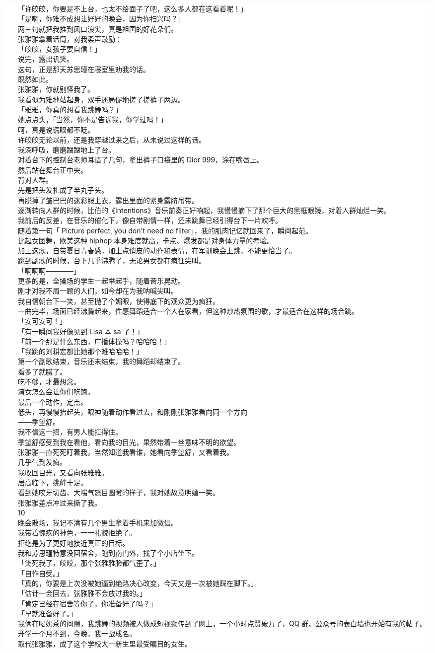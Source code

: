 &emsp;&emsp;「许皎皎，你要是不上台，也太不给面子了吧，这么多人都在这看着呢！」  
&emsp;&emsp;「是啊，你难不成想让好好的晚会，因为你扫兴吗？」  
&emsp;&emsp;两三句就把我推到风口浪尖，真是祖国的好花朵们。  
&emsp;&emsp;张雅雅拿着话筒，对我柔声鼓励：  
&emsp;&emsp;「皎皎，女孩子要自信！」  
&emsp;&emsp;说完，露出讥笑。  
&emsp;&emsp;这句，正是那天苏思瑾在寝室里劝我的话。  
&emsp;&emsp;既然如此。  
&emsp;&emsp;张雅雅，你就别怪我了。  
&emsp;&emsp;我看似为难地站起身，双手还局促地搓了搓裤子两边。  
&emsp;&emsp;「雅雅，你真的想看我跳舞吗？」  
&emsp;&emsp;她点点头，「当然，你不是告诉我，你学过吗！」  
&emsp;&emsp;呵，真是说谎眼都不眨。  
&emsp;&emsp;许皎皎无论以前，还是我穿越过来之后，从未说过这样的话。  
&emsp;&emsp;我深呼吸，磨磨蹭蹭地上了台。  
&emsp;&emsp;对着台下的控制台老师耳语了几句，拿出裤子口袋里的 Dior 999，涂在嘴唇上。  
&emsp;&emsp;然后站在舞台正中央。  
&emsp;&emsp;背对人群。  
&emsp;&emsp;先是把头发扎成了半丸子头。  
&emsp;&emsp;再脱掉了皱巴巴的迷彩服上衣，露出里面的紧身露脐吊带。  
&emsp;&emsp;逐渐转向人群的时候，比伯的《Intentions》音乐前奏正好响起，我慢慢摘下了那个巨大的黑框眼镜，对着人群灿烂一笑。  
&emsp;&emsp;我前后的反差，在音乐的催化下，像自带剧情一样，还未跳舞已经引得台下一片欢呼。  
&emsp;&emsp;随着第一句「	Picture perfect, you don't need no filter」，我的肌肉记忆就回来了，瞬间起范。  
&emsp;&emsp;比起女团舞，欧美这种 hiphop 本身难度就高，卡点、爆发都是对身体力量的考验。  
&emsp;&emsp;加上这歌，自带夏日青春感，加上点俏皮的动作和表情，在军训晚会上跳，不能更恰当了。  
&emsp;&emsp;跳到副歌的时候，台下几乎沸腾了，无论男女都在疯狂尖叫。  
&emsp;&emsp;「啊啊啊————」  
&emsp;&emsp;更多的是，全操场的学生一起举起手，随着音乐晃动。  
&emsp;&emsp;刚才对我不屑一顾的人们，如今却在为我呐喊尖叫。  
&emsp;&emsp;我自信朝台下一笑，甚至抛了个媚眼，使得底下的观众更为疯狂。  
&emsp;&emsp;一曲完毕，场面已经沸腾起来，性感舞蹈适合一个人在家看，但这种炒热氛围的歌，才最适合在这样的场合跳。  
&emsp;&emsp;「安可安可！」  
&emsp;&emsp;「有一瞬间我好像见到 Lisa 本 sa 了！」  
&emsp;&emsp;「前一个那是什么东西，广播体操吗？哈哈哈！」  
&emsp;&emsp;「我跳的刘耕宏都比她那个难哈哈哈！」  
&emsp;&emsp;第一个副歌结束，音乐还未结束，我的舞蹈却结束了。  
&emsp;&emsp;看多了就腻了。  
&emsp;&emsp;吃不够，才最想念。  
&emsp;&emsp;渣女怎么会让你们吃饱。  
&emsp;&emsp;最后一个动作，定点。  
&emsp;&emsp;低头，再慢慢抬起头，眼神随着动作看过去，和刚刚张雅雅看向同一个方向  
&emsp;&emsp;——季望舒。  
&emsp;&emsp;我不信这一招，有男人能扛得住。  
&emsp;&emsp;季望舒感受到我在看他，看向我的目光，果然带着一丝意味不明的欲望。  
&emsp;&emsp;张雅雅一直死死盯着我，当然知道我看谁，她看向季望舒，又看着我。  
&emsp;&emsp;几乎气到发疯。  
&emsp;&emsp;我收回目光，又看向张雅雅。  
&emsp;&emsp;居高临下，挑衅十足。  
&emsp;&emsp;看到她咬牙切齿、大喘气怒目圆瞪的样子，我对她故意明媚一笑。  
&emsp;&emsp;张雅雅差点冲过来撕了我。  
&emsp;&emsp;10  
&emsp;&emsp;晚会散场，我记不清有几个男生拿着手机来加微信。  
&emsp;&emsp;我带着愧疚的神色，一一礼貌拒绝了。  
&emsp;&emsp;拒绝是为了更好地接近真正的目标。  
&emsp;&emsp;我和苏思瑾特意没回宿舍，跑到南门外，找了个小店坐下。  
&emsp;&emsp;「笑死我了，皎皎，那个张雅雅脸都气歪了。」  
&emsp;&emsp;「自作自受。」  
&emsp;&emsp;「真的，你要是上次没被她逼到绝路决心改变，今天又是一次被她踩在脚下。」  
&emsp;&emsp;「估计一会回去，张雅雅不会放过我的。」  
&emsp;&emsp;「肯定已经在宿舍等你了，你准备好了吗？」  
&emsp;&emsp;「早就准备好了。」  
&emsp;&emsp;我俩在喝奶茶的间隙，我跳舞的视频被人做成短视频传到了网上，一个小时点赞破万了，QQ 群、公众号的表白墙也开始有我的帖子。  
&emsp;&emsp;开学一个月不到，今晚，我一战成名。  
&emsp;&emsp;取代张雅雅，成了这个学校大一新生里最受瞩目的女生。  